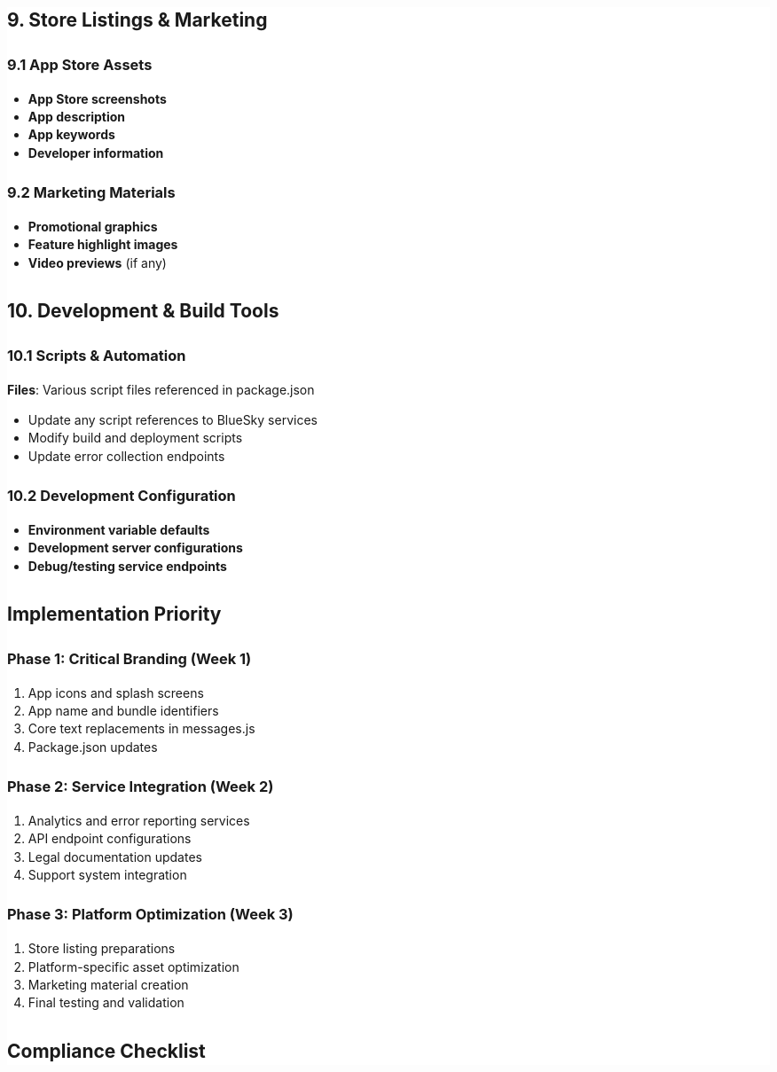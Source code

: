 ## 9. Store Listings & Marketing

### 9.1 App Store Assets
- **App Store screenshots**
- **App description**
- **App keywords**
- **Developer information**

### 9.2 Marketing Materials
- **Promotional graphics**
- **Feature highlight images**
- **Video previews** (if any)

## 10. Development & Build Tools

### 10.1 Scripts & Automation
**Files**: Various script files referenced in package.json
- Update any script references to BlueSky services
- Modify build and deployment scripts
- Update error collection endpoints

### 10.2 Development Configuration
- **Environment variable defaults**
- **Development server configurations**
- **Debug/testing service endpoints**

## Implementation Priority

### Phase 1: Critical Branding (Week 1)
1. App icons and splash screens
2. App name and bundle identifiers
3. Core text replacements in messages.js
4. Package.json updates

### Phase 2: Service Integration (Week 2)
1. Analytics and error reporting services
2. API endpoint configurations
3. Legal documentation updates
4. Support system integration

### Phase 3: Platform Optimization (Week 3)
1. Store listing preparations
2. Platform-specific asset optimization
3. Marketing material creation
4. Final testing and validation

## Compliance Checklist
